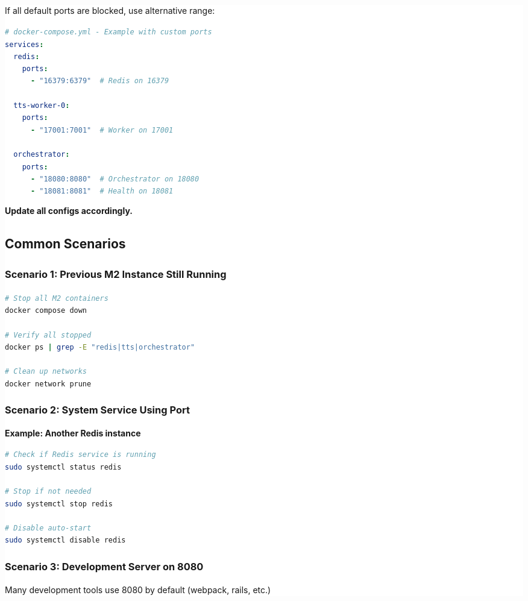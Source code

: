 If all default ports are blocked, use alternative range:

```yaml
# docker-compose.yml - Example with custom ports
services:
  redis:
    ports:
      - "16379:6379"  # Redis on 16379

  tts-worker-0:
    ports:
      - "17001:7001"  # Worker on 17001

  orchestrator:
    ports:
      - "18080:8080"  # Orchestrator on 18080
      - "18081:8081"  # Health on 18081
```

**Update all configs accordingly.**

## Common Scenarios

### Scenario 1: Previous M2 Instance Still Running

```bash
# Stop all M2 containers
docker compose down

# Verify all stopped
docker ps | grep -E "redis|tts|orchestrator"

# Clean up networks
docker network prune
```

### Scenario 2: System Service Using Port

**Example: Another Redis instance**
```bash
# Check if Redis service is running
sudo systemctl status redis

# Stop if not needed
sudo systemctl stop redis

# Disable auto-start
sudo systemctl disable redis
```

### Scenario 3: Development Server on 8080

Many development tools use 8080 by default (webpack, rails, etc.)
